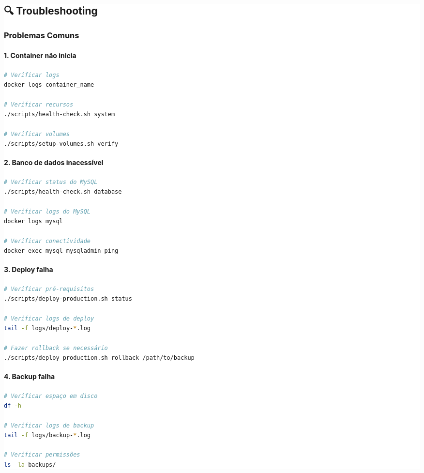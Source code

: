 ## 🔍 Troubleshooting

### Problemas Comuns

#### 1. Container não inicia
```bash
# Verificar logs
docker logs container_name

# Verificar recursos
./scripts/health-check.sh system

# Verificar volumes
./scripts/setup-volumes.sh verify
```

#### 2. Banco de dados inacessível
```bash
# Verificar status do MySQL
./scripts/health-check.sh database

# Verificar logs do MySQL
docker logs mysql

# Verificar conectividade
docker exec mysql mysqladmin ping
```

#### 3. Deploy falha
```bash
# Verificar pré-requisitos
./scripts/deploy-production.sh status

# Verificar logs de deploy
tail -f logs/deploy-*.log

# Fazer rollback se necessário
./scripts/deploy-production.sh rollback /path/to/backup
```

#### 4. Backup falha
```bash
# Verificar espaço em disco
df -h

# Verificar logs de backup
tail -f logs/backup-*.log

# Verificar permissões
ls -la backups/
```
